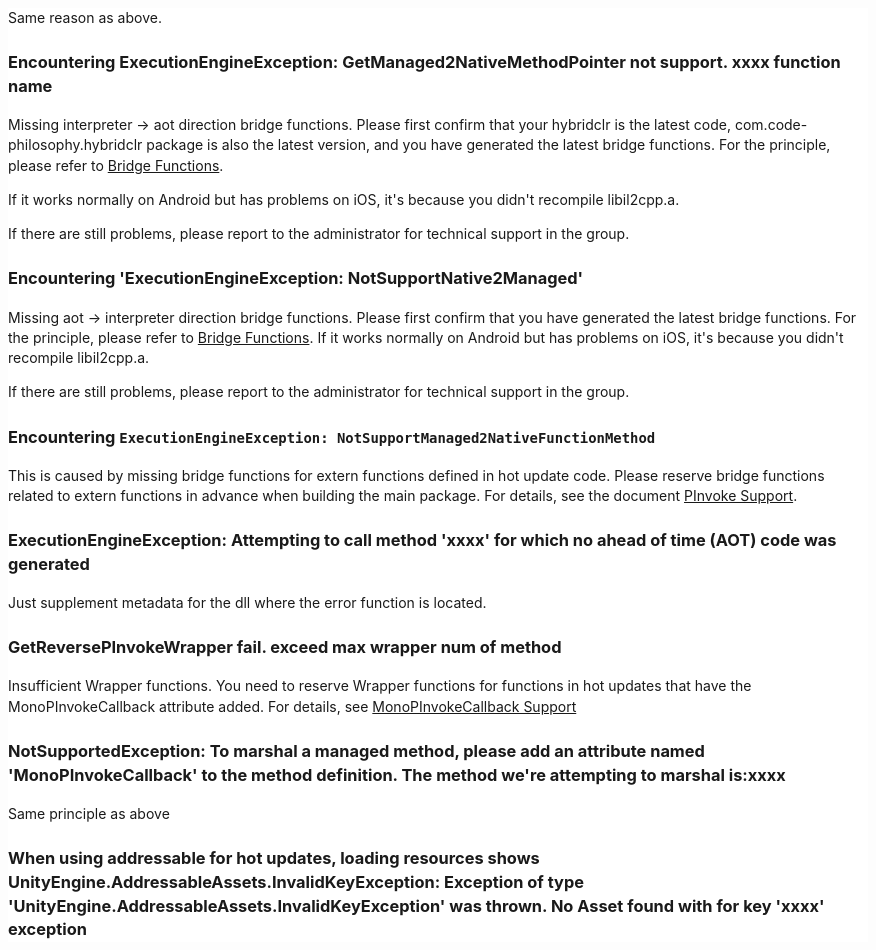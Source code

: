 Same reason as above.

### Encountering ExecutionEngineException: GetManaged2NativeMethodPointer not support. xxxx function name

Missing interpreter -> aot direction bridge functions. Please first confirm that your hybridclr is the latest code, com.code-philosophy.hybridclr package is also the latest version, and you have generated the latest bridge functions. For the principle, please refer to [Bridge Functions](/basic/methodbridge.md).

If it works normally on Android but has problems on iOS, it's because you didn't recompile libil2cpp.a.

If there are still problems, please report to the administrator for technical support in the group.

### Encountering 'ExecutionEngineException: NotSupportNative2Managed'

Missing aot -> interpreter direction bridge functions. Please first confirm that you have generated the latest bridge functions. For the principle, please refer to [Bridge Functions](/basic/methodbridge.md).
If it works normally on Android but has problems on iOS, it's because you didn't recompile libil2cpp.a.

If there are still problems, please report to the administrator for technical support in the group.

### Encountering `ExecutionEngineException: NotSupportManaged2NativeFunctionMethod`

This is caused by missing bridge functions for extern functions defined in hot update code. Please reserve bridge functions related to extern functions in advance when building the main package. For details, see the document [PInvoke Support](../basic/pinvoke).

### ExecutionEngineException: Attempting to call method 'xxxx' for which no ahead of time (AOT) code was generated

Just supplement metadata for the dll where the error function is located.

### GetReversePInvokeWrapper fail. exceed max wrapper num of method

Insufficient Wrapper functions. You need to reserve Wrapper functions for functions in hot updates that have the MonoPInvokeCallback attribute added. For details, see [MonoPInvokeCallback Support](../basic/workwithscriptlanguage.md)

### NotSupportedException: To marshal a managed method, please add an attribute named 'MonoPInvokeCallback' to the method definition. The method we're attempting to marshal is:xxxx

Same principle as above

### When using addressable for hot updates, loading resources shows UnityEngine.AddressableAssets.InvalidKeyException: Exception of type 'UnityEngine.AddressableAssets.InvalidKeyException' was thrown. No Asset found with for key 'xxxx' exception
